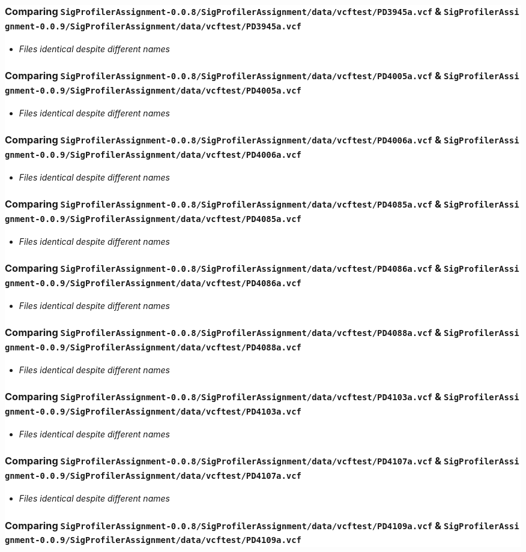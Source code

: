 ### Comparing `SigProfilerAssignment-0.0.8/SigProfilerAssignment/data/vcftest/PD3945a.vcf` & `SigProfilerAssignment-0.0.9/SigProfilerAssignment/data/vcftest/PD3945a.vcf`

 * *Files identical despite different names*

### Comparing `SigProfilerAssignment-0.0.8/SigProfilerAssignment/data/vcftest/PD4005a.vcf` & `SigProfilerAssignment-0.0.9/SigProfilerAssignment/data/vcftest/PD4005a.vcf`

 * *Files identical despite different names*

### Comparing `SigProfilerAssignment-0.0.8/SigProfilerAssignment/data/vcftest/PD4006a.vcf` & `SigProfilerAssignment-0.0.9/SigProfilerAssignment/data/vcftest/PD4006a.vcf`

 * *Files identical despite different names*

### Comparing `SigProfilerAssignment-0.0.8/SigProfilerAssignment/data/vcftest/PD4085a.vcf` & `SigProfilerAssignment-0.0.9/SigProfilerAssignment/data/vcftest/PD4085a.vcf`

 * *Files identical despite different names*

### Comparing `SigProfilerAssignment-0.0.8/SigProfilerAssignment/data/vcftest/PD4086a.vcf` & `SigProfilerAssignment-0.0.9/SigProfilerAssignment/data/vcftest/PD4086a.vcf`

 * *Files identical despite different names*

### Comparing `SigProfilerAssignment-0.0.8/SigProfilerAssignment/data/vcftest/PD4088a.vcf` & `SigProfilerAssignment-0.0.9/SigProfilerAssignment/data/vcftest/PD4088a.vcf`

 * *Files identical despite different names*

### Comparing `SigProfilerAssignment-0.0.8/SigProfilerAssignment/data/vcftest/PD4103a.vcf` & `SigProfilerAssignment-0.0.9/SigProfilerAssignment/data/vcftest/PD4103a.vcf`

 * *Files identical despite different names*

### Comparing `SigProfilerAssignment-0.0.8/SigProfilerAssignment/data/vcftest/PD4107a.vcf` & `SigProfilerAssignment-0.0.9/SigProfilerAssignment/data/vcftest/PD4107a.vcf`

 * *Files identical despite different names*

### Comparing `SigProfilerAssignment-0.0.8/SigProfilerAssignment/data/vcftest/PD4109a.vcf` & `SigProfilerAssignment-0.0.9/SigProfilerAssignment/data/vcftest/PD4109a.vcf`
